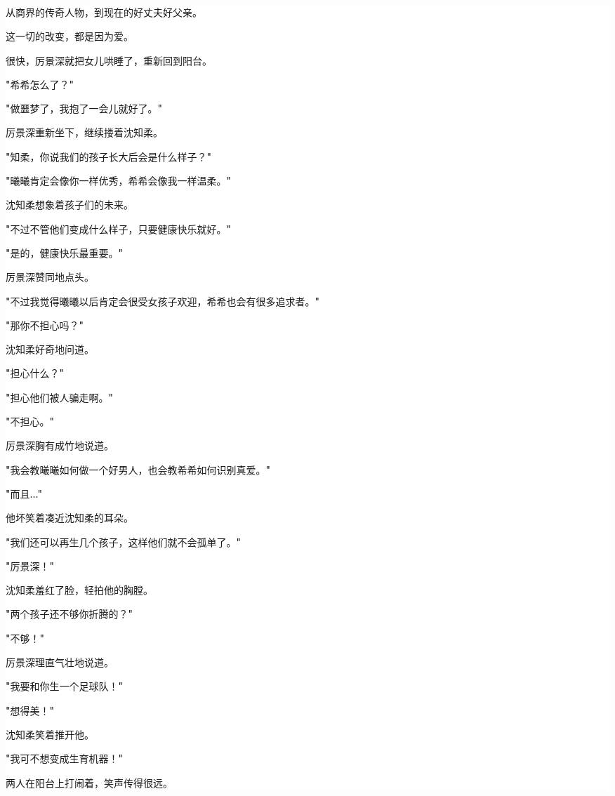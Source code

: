从商界的传奇人物，到现在的好丈夫好父亲。

这一切的改变，都是因为爱。

很快，厉景深就把女儿哄睡了，重新回到阳台。

"希希怎么了？"

"做噩梦了，我抱了一会儿就好了。"

厉景深重新坐下，继续搂着沈知柔。

"知柔，你说我们的孩子长大后会是什么样子？"

"曦曦肯定会像你一样优秀，希希会像我一样温柔。"

沈知柔想象着孩子们的未来。

"不过不管他们变成什么样子，只要健康快乐就好。"

"是的，健康快乐最重要。"

厉景深赞同地点头。

"不过我觉得曦曦以后肯定会很受女孩子欢迎，希希也会有很多追求者。"

"那你不担心吗？"

沈知柔好奇地问道。

"担心什么？"

"担心他们被人骗走啊。"

"不担心。"

厉景深胸有成竹地说道。

"我会教曦曦如何做一个好男人，也会教希希如何识别真爱。"

"而且..."

他坏笑着凑近沈知柔的耳朵。

"我们还可以再生几个孩子，这样他们就不会孤单了。"

"厉景深！"

沈知柔羞红了脸，轻拍他的胸膛。

"两个孩子还不够你折腾的？"

"不够！"

厉景深理直气壮地说道。

"我要和你生一个足球队！"

"想得美！"

沈知柔笑着推开他。

"我可不想变成生育机器！"

两人在阳台上打闹着，笑声传得很远。
